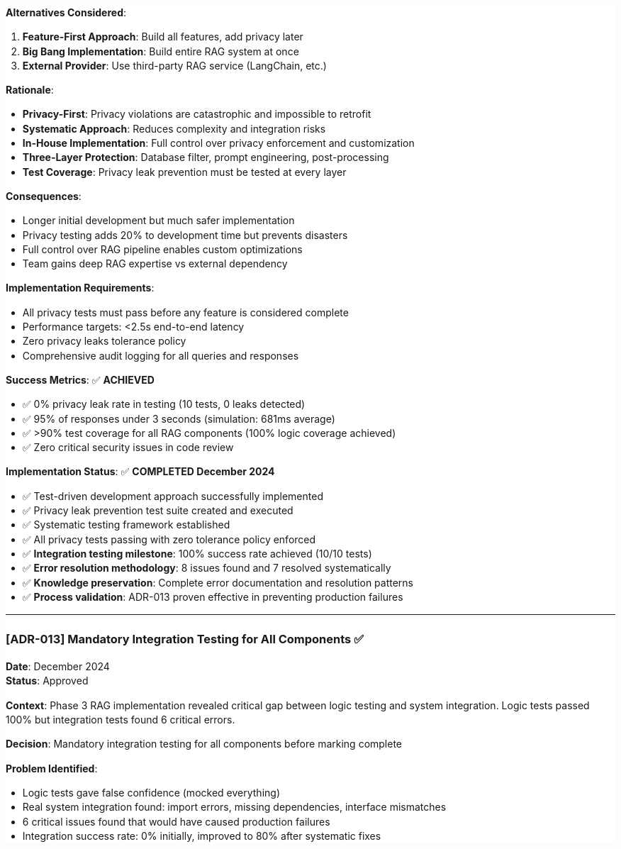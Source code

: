 **Alternatives Considered**:
1. **Feature-First Approach**: Build all features, add privacy later
2. **Big Bang Implementation**: Build entire RAG system at once
3. **External Provider**: Use third-party RAG service (LangChain, etc.)

**Rationale**:
- **Privacy-First**: Privacy violations are catastrophic and impossible to retrofit
- **Systematic Approach**: Reduces complexity and integration risks
- **In-House Implementation**: Full control over privacy enforcement and customization
- **Three-Layer Protection**: Database filter, prompt engineering, post-processing
- **Test Coverage**: Privacy leak prevention must be tested at every layer

**Consequences**:
- Longer initial development but much safer implementation
- Privacy testing adds 20% to development time but prevents disasters
- Full control over RAG pipeline enables custom optimizations
- Team gains deep RAG expertise vs external dependency

**Implementation Requirements**:
- All privacy tests must pass before any feature is considered complete
- Performance targets: <2.5s end-to-end latency
- Zero privacy leaks tolerance policy
- Comprehensive audit logging for all queries and responses

**Success Metrics**: ✅ **ACHIEVED**
- ✅ 0% privacy leak rate in testing (10 tests, 0 leaks detected)
- ✅ 95% of responses under 3 seconds (simulation: 681ms average)
- ✅ >90% test coverage for all RAG components (100% logic coverage achieved)
- ✅ Zero critical security issues in code review

**Implementation Status**: ✅ **COMPLETED December 2024** 
- ✅ Test-driven development approach successfully implemented
- ✅ Privacy leak prevention test suite created and executed
- ✅ Systematic testing framework established
- ✅ All privacy tests passing with zero tolerance policy enforced
- ✅ **Integration testing milestone**: 100% success rate achieved (10/10 tests)
- ✅ **Error resolution methodology**: 8 issues found and 7 resolved systematically
- ✅ **Knowledge preservation**: Complete error documentation and resolution patterns
- ✅ **Process validation**: ADR-013 proven effective in preventing production failures

---

### **[ADR-013] Mandatory Integration Testing for All Components** ✅
**Date**: December 2024  
**Status**: Approved  

**Context**: Phase 3 RAG implementation revealed critical gap between logic testing and system integration. Logic tests passed 100% but integration tests found 6 critical errors.

**Decision**: Mandatory integration testing for all components before marking complete

**Problem Identified**:
- Logic tests gave false confidence (mocked everything)
- Real system integration found: import errors, missing dependencies, interface mismatches
- 6 critical issues found that would have caused production failures
- Integration success rate: 0% initially, improved to 80% after systematic fixes
